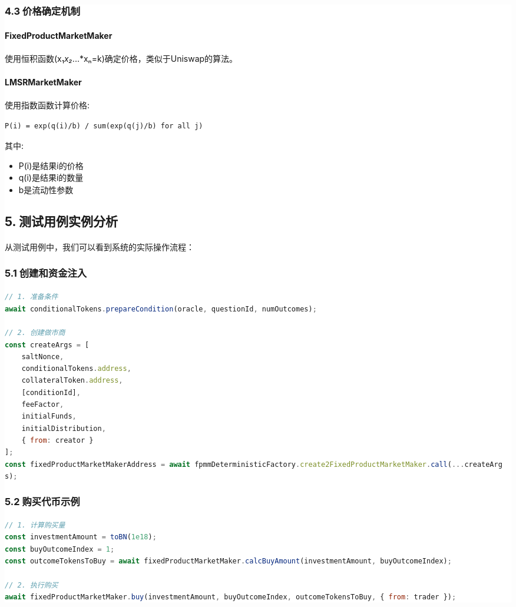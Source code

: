 ### 4.3 价格确定机制

#### FixedProductMarketMaker
使用恒积函数(x₁*x₂*...*xₙ=k)确定价格，类似于Uniswap的算法。

#### LMSRMarketMaker
使用指数函数计算价格:
```
P(i) = exp(q(i)/b) / sum(exp(q(j)/b) for all j)
```
其中:
- P(i)是结果i的价格
- q(i)是结果i的数量
- b是流动性参数

## 5. 测试用例实例分析

从测试用例中，我们可以看到系统的实际操作流程：

### 5.1 创建和资金注入

```javascript
// 1. 准备条件
await conditionalTokens.prepareCondition(oracle, questionId, numOutcomes);

// 2. 创建做市商
const createArgs = [
    saltNonce,
    conditionalTokens.address,
    collateralToken.address,
    [conditionId],
    feeFactor,
    initialFunds,
    initialDistribution,
    { from: creator }
];
const fixedProductMarketMakerAddress = await fpmmDeterministicFactory.create2FixedProductMarketMaker.call(...createArgs);
```

### 5.2 购买代币示例

```javascript
// 1. 计算购买量
const investmentAmount = toBN(1e18);
const buyOutcomeIndex = 1;
const outcomeTokensToBuy = await fixedProductMarketMaker.calcBuyAmount(investmentAmount, buyOutcomeIndex);

// 2. 执行购买
await fixedProductMarketMaker.buy(investmentAmount, buyOutcomeIndex, outcomeTokensToBuy, { from: trader });
```
